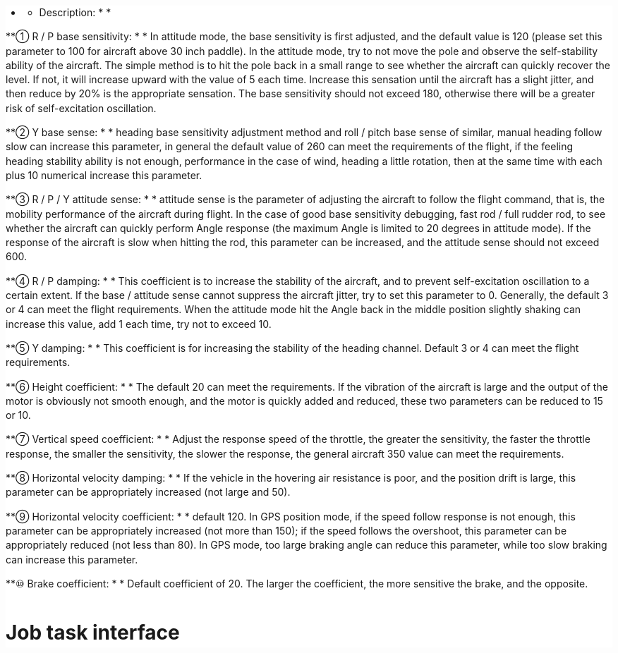 * * Description: * *

**① R / P base sensitivity: * * In attitude mode, the base sensitivity is first adjusted, and the default value is 120 (please set this parameter to 100 for aircraft above 30 inch paddle). In the attitude mode, try to not move the pole and observe the self-stability ability of the aircraft. The simple method is to hit the pole back in a small range to see whether the aircraft can quickly recover the level. If not, it will increase upward with the value of 5 each time. Increase this sensation until the aircraft has a slight jitter, and then reduce by 20% is the appropriate sensation. The base sensitivity should not exceed 180, otherwise there will be a greater risk of self-excitation oscillation.

**② Y base sense: * * heading base sensitivity adjustment method and roll / pitch base sense of similar, manual heading follow slow can increase this parameter, in general the default value of 260 can meet the requirements of the flight, if the feeling heading stability ability is not enough, performance in the case of wind, heading a little rotation, then at the same time with each plus 10 numerical increase this parameter.

**③ R / P / Y attitude sense: * * attitude sense is the parameter of adjusting the aircraft to follow the flight command, that is, the mobility performance of the aircraft during flight. In the case of good base sensitivity debugging, fast rod / full rudder rod, to see whether the aircraft can quickly perform Angle response (the maximum Angle is limited to 20 degrees in attitude mode). If the response of the aircraft is slow when hitting the rod, this parameter can be increased, and the attitude sense should not exceed 600.

**④ R / P damping: * * This coefficient is to increase the stability of the aircraft, and to prevent self-excitation oscillation to a certain extent. If the base / attitude sense cannot suppress the aircraft jitter, try to set this parameter to 0. Generally, the default 3 or 4 can meet the flight requirements. When the attitude mode hit the Angle back in the middle position slightly shaking can increase this value, add 1 each time, try not to exceed 10.

**⑤ Y damping: * * This coefficient is for increasing the stability of the heading channel. Default 3 or 4 can meet the flight requirements.

**⑥ Height coefficient: * * The default 20 can meet the requirements. If the vibration of the aircraft is large and the output of the motor is obviously not smooth enough, and the motor is quickly added and reduced, these two parameters can be reduced to 15 or 10.

**⑦ Vertical speed coefficient: * * Adjust the response speed of the throttle, the greater the sensitivity, the faster the throttle response, the smaller the sensitivity, the slower the response, the general aircraft 350 value can meet the requirements.

**⑧ Horizontal velocity damping: * * If the vehicle in the hovering air resistance is poor, and the position drift is large, this parameter can be appropriately increased (not large and 50).

**⑨ Horizontal velocity coefficient: * * default 120. In GPS position mode, if the speed follow response is not enough, this parameter can be appropriately increased (not more than 150); if the speed follows the overshoot, this parameter can be appropriately reduced (not less than 80). In GPS mode, too large braking angle can reduce this parameter, while too slow braking can increase this parameter.

**⑩ Brake coefficient: * * Default coefficient of 20. The larger the coefficient, the more sensitive the brake, and the opposite.

# Job task interface
